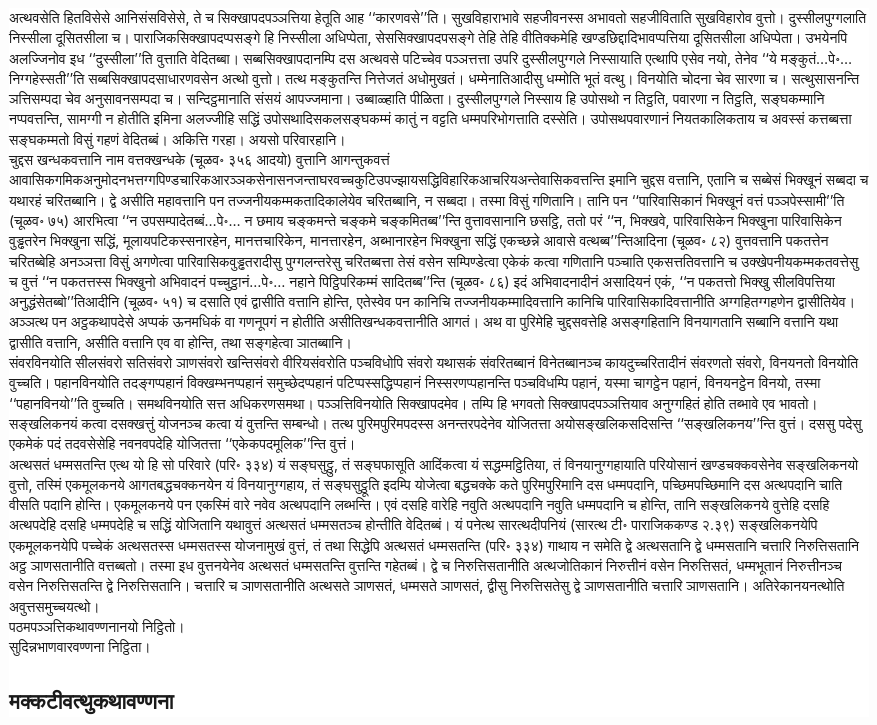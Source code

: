 अत्थवसेति हितविसेसे आनिसंसविसेसे, ते च सिक्खापदपञ्ञत्तिया हेतूति आह ‘‘कारणवसे’’ति। सुखविहाराभावे सहजीवनस्स अभावतो सहजीविताति सुखविहारोव वुत्तो। दुस्सीलपुग्गलाति निस्सीला दूसितसीला च। पाराजिकसिक्खापदप्पसङ्गे हि निस्सीला अधिप्पेता, सेससिक्खापदपसङ्गे तेहि तेहि वीतिक्कमेहि खण्डछिद्दादिभावप्पत्तिया दूसितसीला अधिप्पेता। उभयेनपि अलज्जिनोव इध ‘‘दुस्सीला’’ति वुत्ताति वेदितब्बा। सब्बसिक्खापदानम्पि दस अत्थवसे पटिच्चेव पञ्ञत्तत्ता उपरि दुस्सीलपुग्गले निस्सायाति एत्थापि एसेव नयो, तेनेव ‘‘ये मङ्कुतं…पे॰… निग्गहेस्सती’’ति सब्बसिक्खापदसाधारणवसेन अत्थो वुत्तो। तत्थ मङ्कुतन्ति नित्तेजतं अधोमुखतं। धम्मेनातिआदीसु धम्मोति भूतं वत्थु। विनयोति चोदना चेव सारणा च। सत्थुसासनन्ति ञत्तिसम्पदा चेव अनुसावनसम्पदा च। सन्दिट्ठमानाति संसयं आपज्जमाना। उब्बाळ्हाति पीळिता। दुस्सीलपुग्गले निस्साय हि उपोसथो न तिट्ठति, पवारणा न तिट्ठति, सङ्घकम्मानि नप्पवत्तन्ति, सामग्गी न होतीति इमिना अलज्जीहि सद्धिं उपोसथादिसकलसङ्घकम्मं कातुं न वट्टति धम्मपरिभोगत्ताति दस्सेति। उपोसथपवारणानं नियतकालिकताय च अवस्सं कत्तब्बत्ता सङ्घकम्मतो विसुं गहणं वेदितब्बं। अकित्ति गरहा। अयसो परिवारहानि।  
चुद्दस खन्धकवत्तानि नाम वत्तक्खन्धके (चूळव॰ ३५६ आदयो) वुत्तानि आगन्तुकवत्तं आवासिकगमिकअनुमोदनभत्तग्गपिण्डचारिकआरञ्ञकसेनासनजन्ताघरवच्चकुटिउपज्झायसद्धिविहारिकआचरियअन्तेवासिकवत्तन्ति इमानि चुद्दस वत्तानि, एतानि च सब्बेसं भिक्खूनं सब्बदा च यथारहं चरितब्बानि। द्वे असीति महावत्तानि पन तज्जनीयकम्मकतादिकालेयेव चरितब्बानि, न सब्बदा। तस्मा विसुं गणितानि। तानि पन ‘‘पारिवासिकानं भिक्खूनं वत्तं पञ्ञपेस्सामी’’ति (चूळव॰ ७५) आरभित्वा ‘‘न उपसम्पादेतब्बं…पे॰… न छमाय चङ्कमन्ते चङ्कमे चङ्कमितब्ब’’न्ति वुत्तावसानानि छसट्ठि, ततो परं ‘‘न, भिक्खवे, पारिवासिकेन भिक्खुना पारिवासिकेन वुड्ढतरेन भिक्खुना सद्धिं, मूलायपटिकस्सनारहेन, मानत्तचारिकेन, मानत्तारहेन, अब्भानारहेन भिक्खुना सद्धिं एकच्छन्ने आवासे वत्थब्ब’’न्तिआदिना (चूळव॰ ८२) वुत्तवत्तानि पकतत्तेन चरितब्बेहि अनञ्ञत्ता विसुं अगणेत्वा पारिवासिकवुड्ढतरादीसु पुग्गलन्तरेसु चरितब्बत्ता तेसं वसेन सम्पिण्डेत्वा एकेकं कत्वा गणितानि पञ्चाति एकसत्ततिवत्तानि च उक्खेपनीयकम्मकतवत्तेसु च वुत्तं ‘‘न पकतत्तस्स भिक्खुनो अभिवादनं पच्चुट्ठानं…पे॰… नहाने पिट्ठिपरिकम्मं सादितब्ब’’न्ति (चूळव॰ ८६) इदं अभिवादनादीनं असादियनं एकं, ‘‘न पकतत्तो भिक्खु सीलविपत्तिया अनुद्धंसेतब्बो’’तिआदीनि (चूळव॰ ५१) च दसाति एवं द्वासीति वत्तानि होन्ति, एतेस्वेव पन कानिचि तज्जनीयकम्मादिवत्तानि कानिचि पारिवासिकादिवत्तानीति अग्गहितग्गहणेन द्वासीतियेव। अञ्ञत्थ पन अट्ठकथापदेसे अप्पकं ऊनमधिकं वा गणनूपगं न होतीति असीतिखन्धकवत्तानीति आगतं। अथ वा पुरिमेहि चुद्दसवत्तेहि असङ्गहितानि विनयागतानि सब्बानि वत्तानि यथा द्वासीति वत्तानि, असीति वत्तानि एव वा होन्ति, तथा सङ्गहेत्वा ञातब्बानि।  
संवरविनयोति सीलसंवरो सतिसंवरो ञाणसंवरो खन्तिसंवरो वीरियसंवरोति पञ्चविधोपि संवरो यथासकं संवरितब्बानं विनेतब्बानञ्च कायदुच्चरितादीनं संवरणतो संवरो, विनयनतो विनयोति वुच्चति। पहानविनयोति तदङ्गप्पहानं विक्खम्भनप्पहानं समुच्छेदप्पहानं पटिप्पस्सद्धिप्पहानं निस्सरणप्पहानन्ति पञ्चविधम्पि पहानं, यस्मा चागट्ठेन पहानं, विनयनट्ठेन विनयो, तस्मा ‘‘पहानविनयो’’ति वुच्चति। समथविनयोति सत्त अधिकरणसमथा। पञ्ञत्तिविनयोति सिक्खापदमेव। तम्पि हि भगवतो सिक्खापदपञ्ञत्तियाव अनुग्गहितं होति तब्भावे एव भावतो। सङ्खलिकनयं कत्वा दसक्खत्तुं योजनञ्च कत्वा यं वुत्तन्ति सम्बन्धो। तत्थ पुरिमपुरिमपदस्स अनन्तरपदेनेव योजितत्ता अयोसङ्खलिकसदिसन्ति ‘‘सङ्खलिकनय’’न्ति वुत्तं। दससु पदेसु एकमेकं पदं तदवसेसेहि नवनवपदेहि योजितत्ता ‘‘एकेकपदमूलिक’’न्ति वुत्तं।  
अत्थसतं धम्मसतन्ति एत्थ यो हि सो परिवारे (परि॰ ३३४) यं सङ्घसुट्ठु, तं सङ्घफासूति आदिंकत्वा यं सद्धम्मट्ठितिया, तं विनयानुग्गहायाति परियोसानं खण्डचक्कवसेनेव सङ्खलिकनयो वुत्तो, तस्मिं एकमूलकनये आगतबद्धचक्कनयेन यं विनयानुग्गहाय, तं सङ्घसुट्ठूति इदम्पि योजेत्वा बद्धचक्के कते पुरिमपुरिमानि दस धम्मपदानि, पच्छिमपच्छिमानि दस अत्थपदानि चाति वीसति पदानि होन्ति। एकमूलकनये पन एकस्मिं वारे नवेव अत्थपदानि लब्भन्ति। एवं दसहि वारेहि नवुति अत्थपदानि नवुति धम्मपदानि च होन्ति, तानि सङ्खलिकनये वुत्तेहि दसहि अत्थपदेहि दसहि धम्मपदेहि च सद्धिं योजितानि यथावुत्तं अत्थसतं धम्मसतञ्च होन्तीति वेदितब्बं। यं पनेत्थ सारत्थदीपनियं (सारत्थ टी॰ पाराजिककण्ड २.३९) सङ्खलिकनयेपि एकमूलकनयेपि पच्चेकं अत्थसतस्स धम्मसतस्स योजनामुखं वुत्तं, तं तथा सिद्धेपि अत्थसतं धम्मसतन्ति (परि॰ ३३४) गाथाय न समेति द्वे अत्थसतानि द्वे धम्मसतानि चत्तारि निरुत्तिसतानि अट्ठ ञाणसतानीति वत्तब्बतो। तस्मा इध वुत्तनयेनेव अत्थसतं धम्मसतन्ति वुत्तन्ति गहेतब्बं। द्वे च निरुत्तिसतानीति अत्थजोतिकानं निरुत्तीनं वसेन निरुत्तिसतं, धम्मभूतानं निरुत्तीनञ्च वसेन निरुत्तिसतन्ति द्वे निरुत्तिसतानि। चत्तारि च ञाणसतानीति अत्थसते ञाणसतं, धम्मसते ञाणसतं, द्वीसु निरुत्तिसतेसु द्वे ञाणसतानीति चत्तारि ञाणसतानि। अतिरेकानयनत्थोति अवुत्तसमुच्चयत्थो।  
पठमपञ्ञत्तिकथावण्णनानयो निट्ठितो।  
सुदिन्नभाणवारवण्णना निट्ठिता।  


## मक्कटीवत्थुकथावण्णना
